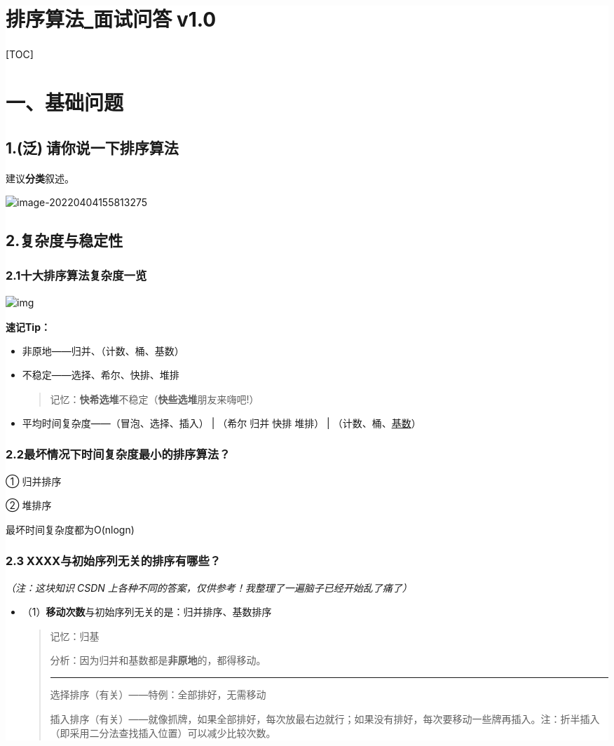 # 排序算法_面试问答 v1.0

[TOC]

# 一、基础问题

## 1.(泛) 请你说一下排序算法

建议**分类**叙述。

![image-20220404155813275](C:\Users\Lenovo\AppData\Roaming\Typora\typora-user-images\image-20220404155813275.png)

## 2.复杂度与稳定性

### 2.1十大排序算法复杂度一览

![img](https://img-blog.csdnimg.cn/20210122121317910.png?x-oss-process=image/watermark,type_ZmFuZ3poZW5naGVpdGk,shadow_10,text_aHR0cHM6Ly9ibG9nLmNzZG4ubmV0L3FxXzQ2Mjg1MTE4,size_16,color_FFFFFF,t_70#pic_center)



**速记Tip：**

- 非原地——归并、（计数、桶、基数）

- 不稳定——选择、希尔、快排、堆排

  > 记忆：**快希选堆**不稳定（**快些选堆**朋友来嗨吧!）

- 平均时间复杂度——（冒泡、选择、插入） | （希尔 归并 快排 堆排） | （计数、桶、<u>基数</u>）



### 2.2最坏情况下时间复杂度最小的排序算法？

① 归并排序

② 堆排序

最坏时间复杂度都为O(nlogn)



### 2.3 XXXX与初始序列无关的排序有哪些？

*（注：这块知识 CSDN 上各种不同的答案，仅供参考！我整理了一遍脑子已经开始乱了痛了）*

- （1）**移动次数**与初始序列无关的是：归并排序、基数排序

  > 记忆：归基
  >
  > 分析：因为归并和基数都是**非原地**的，都得移动。
  >
  > ------
  >
  > 选择排序（有关）——特例：全部排好，无需移动
  >
  > 插入排序（有关）——就像抓牌，如果全部排好，每次放最右边就行；如果没有排好，每次要移动一些牌再插入。注：折半插入（即采用二分法查找插入位置）可以减少比较次数。
